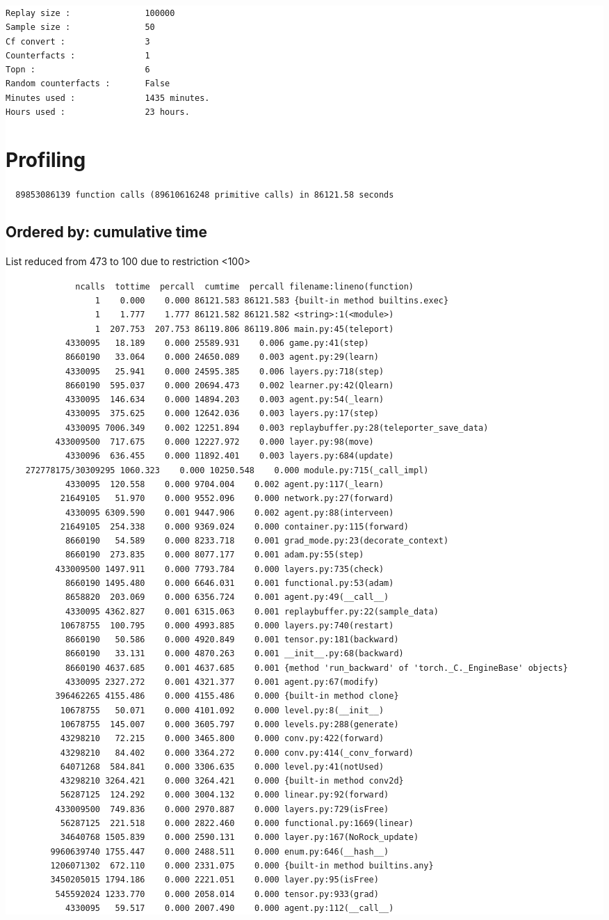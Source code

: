     Replay size :               100000
    Sample size :               50
    Cf convert :                3
    Counterfacts :              1
    Topn :                      6
    Random counterfacts :       False
    Minutes used :              1435 minutes.
    Hours used :                23 hours.

# Profiling


      89853086139 function calls (89610616248 primitive calls) in 86121.58 seconds

##    Ordered by: cumulative time
   List reduced from 473 to 100 due to restriction <100>

                  ncalls  tottime  percall  cumtime  percall filename:lineno(function)
                      1    0.000    0.000 86121.583 86121.583 {built-in method builtins.exec}
                      1    1.777    1.777 86121.582 86121.582 <string>:1(<module>)
                      1  207.753  207.753 86119.806 86119.806 main.py:45(teleport)
                4330095   18.189    0.000 25589.931    0.006 game.py:41(step)
                8660190   33.064    0.000 24650.089    0.003 agent.py:29(learn)
                4330095   25.941    0.000 24595.385    0.006 layers.py:718(step)
                8660190  595.037    0.000 20694.473    0.002 learner.py:42(Qlearn)
                4330095  146.634    0.000 14894.203    0.003 agent.py:54(_learn)
                4330095  375.625    0.000 12642.036    0.003 layers.py:17(step)
                4330095 7006.349    0.002 12251.894    0.003 replaybuffer.py:28(teleporter_save_data)
              433009500  717.675    0.000 12227.972    0.000 layer.py:98(move)
                4330096  636.455    0.000 11892.401    0.003 layers.py:684(update)
        272778175/30309295 1060.323    0.000 10250.548    0.000 module.py:715(_call_impl)
                4330095  120.558    0.000 9704.004    0.002 agent.py:117(_learn)
               21649105   51.970    0.000 9552.096    0.000 network.py:27(forward)
                4330095 6309.590    0.001 9447.906    0.002 agent.py:88(interveen)
               21649105  254.338    0.000 9369.024    0.000 container.py:115(forward)
                8660190   54.589    0.000 8233.718    0.001 grad_mode.py:23(decorate_context)
                8660190  273.835    0.000 8077.177    0.001 adam.py:55(step)
              433009500 1497.911    0.000 7793.784    0.000 layers.py:735(check)
                8660190 1495.480    0.000 6646.031    0.001 functional.py:53(adam)
                8658820  203.069    0.000 6356.724    0.001 agent.py:49(__call__)
                4330095 4362.827    0.001 6315.063    0.001 replaybuffer.py:22(sample_data)
               10678755  100.795    0.000 4993.885    0.000 layers.py:740(restart)
                8660190   50.586    0.000 4920.849    0.001 tensor.py:181(backward)
                8660190   33.131    0.000 4870.263    0.001 __init__.py:68(backward)
                8660190 4637.685    0.001 4637.685    0.001 {method 'run_backward' of 'torch._C._EngineBase' objects}
                4330095 2327.272    0.001 4321.377    0.001 agent.py:67(modify)
              396462265 4155.486    0.000 4155.486    0.000 {built-in method clone}
               10678755   50.071    0.000 4101.092    0.000 level.py:8(__init__)
               10678755  145.007    0.000 3605.797    0.000 levels.py:288(generate)
               43298210   72.215    0.000 3465.800    0.000 conv.py:422(forward)
               43298210   84.402    0.000 3364.272    0.000 conv.py:414(_conv_forward)
               64071268  584.841    0.000 3306.635    0.000 level.py:41(notUsed)
               43298210 3264.421    0.000 3264.421    0.000 {built-in method conv2d}
               56287125  124.292    0.000 3004.132    0.000 linear.py:92(forward)
              433009500  749.836    0.000 2970.887    0.000 layers.py:729(isFree)
               56287125  221.518    0.000 2822.460    0.000 functional.py:1669(linear)
               34640768 1505.839    0.000 2590.131    0.000 layer.py:167(NoRock_update)
             9960639740 1755.447    0.000 2488.511    0.000 enum.py:646(__hash__)
             1206071302  672.110    0.000 2331.075    0.000 {built-in method builtins.any}
             3450205015 1794.186    0.000 2221.051    0.000 layer.py:95(isFree)
              545592024 1233.770    0.000 2058.014    0.000 tensor.py:933(grad)
                4330095   59.517    0.000 2007.490    0.000 agent.py:112(__call__)
